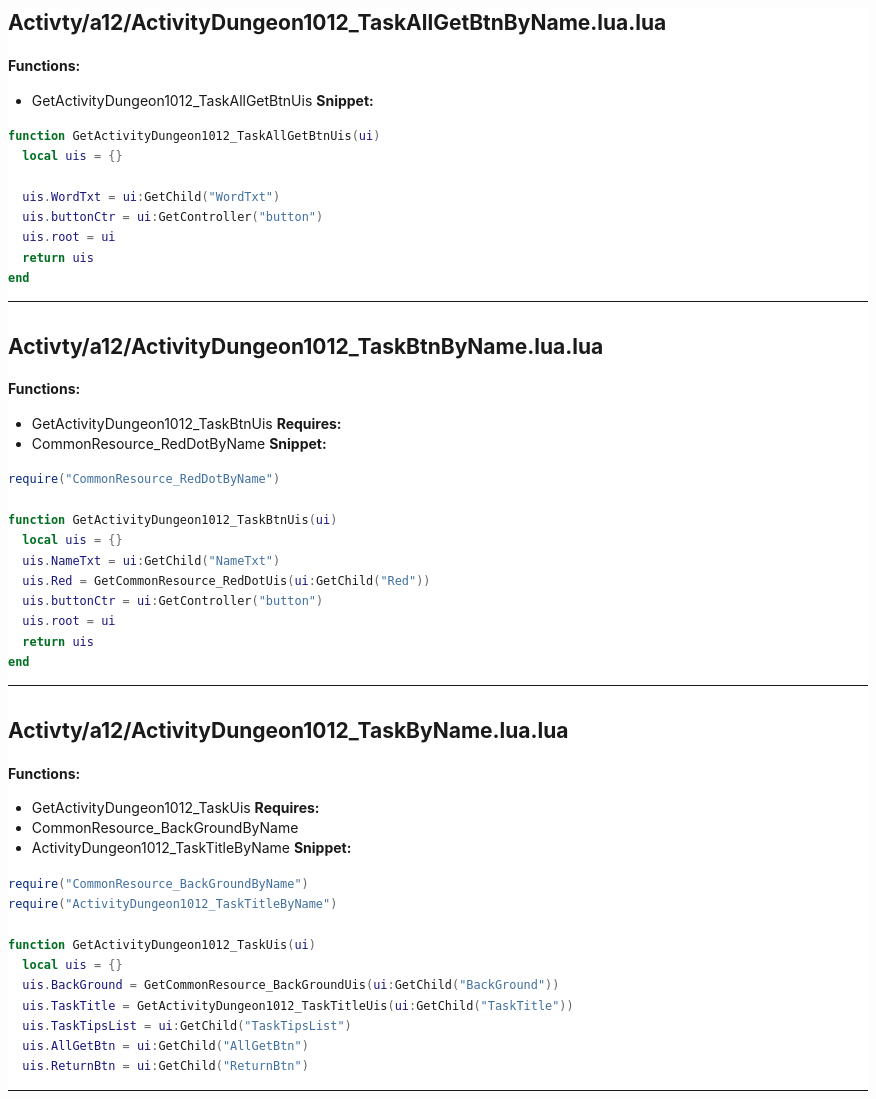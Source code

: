 
## Activty/a12/ActivityDungeon1012_TaskAllGetBtnByName.lua.lua
**Functions:**
- GetActivityDungeon1012_TaskAllGetBtnUis
**Snippet:**
```lua
function GetActivityDungeon1012_TaskAllGetBtnUis(ui)
  local uis = {}
  
  uis.WordTxt = ui:GetChild("WordTxt")
  uis.buttonCtr = ui:GetController("button")
  uis.root = ui
  return uis
end
```

---

## Activty/a12/ActivityDungeon1012_TaskBtnByName.lua.lua
**Functions:**
- GetActivityDungeon1012_TaskBtnUis
**Requires:**
- CommonResource_RedDotByName
**Snippet:**
```lua
require("CommonResource_RedDotByName")

function GetActivityDungeon1012_TaskBtnUis(ui)
  local uis = {}
  uis.NameTxt = ui:GetChild("NameTxt")
  uis.Red = GetCommonResource_RedDotUis(ui:GetChild("Red"))
  uis.buttonCtr = ui:GetController("button")
  uis.root = ui
  return uis
end
```

---

## Activty/a12/ActivityDungeon1012_TaskByName.lua.lua
**Functions:**
- GetActivityDungeon1012_TaskUis
**Requires:**
- CommonResource_BackGroundByName
- ActivityDungeon1012_TaskTitleByName
**Snippet:**
```lua
require("CommonResource_BackGroundByName")
require("ActivityDungeon1012_TaskTitleByName")

function GetActivityDungeon1012_TaskUis(ui)
  local uis = {}
  uis.BackGround = GetCommonResource_BackGroundUis(ui:GetChild("BackGround"))
  uis.TaskTitle = GetActivityDungeon1012_TaskTitleUis(ui:GetChild("TaskTitle"))
  uis.TaskTipsList = ui:GetChild("TaskTipsList")
  uis.AllGetBtn = ui:GetChild("AllGetBtn")
  uis.ReturnBtn = ui:GetChild("ReturnBtn")
```

---